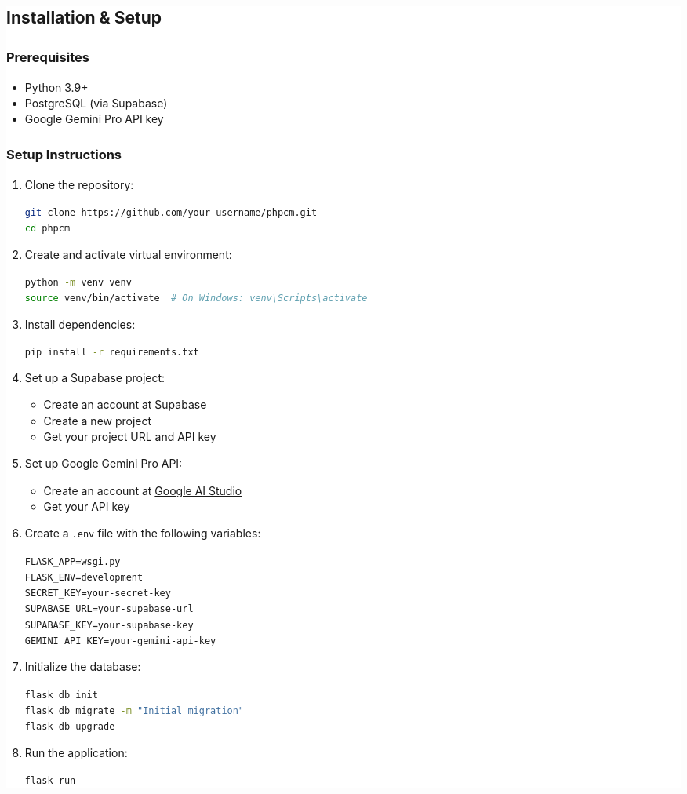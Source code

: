 ## Installation & Setup

### Prerequisites

- Python 3.9+
- PostgreSQL (via Supabase)
- Google Gemini Pro API key

### Setup Instructions

1. Clone the repository:
   ```bash
   git clone https://github.com/your-username/phpcm.git
   cd phpcm
   ```

2. Create and activate virtual environment:
   ```bash
   python -m venv venv
   source venv/bin/activate  # On Windows: venv\Scripts\activate
   ```

3. Install dependencies:
   ```bash
   pip install -r requirements.txt
   ```

4. Set up a Supabase project:
   - Create an account at [Supabase](https://supabase.com/)
   - Create a new project
   - Get your project URL and API key

5. Set up Google Gemini Pro API:
   - Create an account at [Google AI Studio](https://ai.google.dev/)
   - Get your API key

6. Create a `.env` file with the following variables:
   ```
   FLASK_APP=wsgi.py
   FLASK_ENV=development
   SECRET_KEY=your-secret-key
   SUPABASE_URL=your-supabase-url
   SUPABASE_KEY=your-supabase-key
   GEMINI_API_KEY=your-gemini-api-key
   ```

7. Initialize the database:
   ```bash
   flask db init
   flask db migrate -m "Initial migration"
   flask db upgrade
   ```

8. Run the application:
   ```bash
   flask run
   ```
